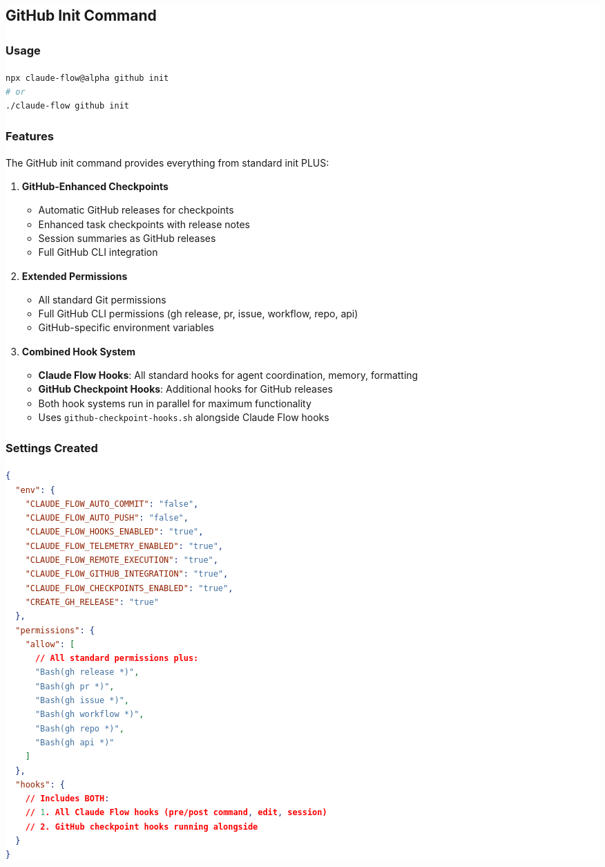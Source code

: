 ## GitHub Init Command

### Usage
```bash
npx claude-flow@alpha github init
# or
./claude-flow github init
```

### Features
The GitHub init command provides everything from standard init PLUS:

1. **GitHub-Enhanced Checkpoints**
   - Automatic GitHub releases for checkpoints
   - Enhanced task checkpoints with release notes
   - Session summaries as GitHub releases
   - Full GitHub CLI integration

2. **Extended Permissions**
   - All standard Git permissions
   - Full GitHub CLI permissions (gh release, pr, issue, workflow, repo, api)
   - GitHub-specific environment variables

3. **Combined Hook System**
   - **Claude Flow Hooks**: All standard hooks for agent coordination, memory, formatting
   - **GitHub Checkpoint Hooks**: Additional hooks for GitHub releases
   - Both hook systems run in parallel for maximum functionality
   - Uses `github-checkpoint-hooks.sh` alongside Claude Flow hooks

### Settings Created
```json
{
  "env": {
    "CLAUDE_FLOW_AUTO_COMMIT": "false",
    "CLAUDE_FLOW_AUTO_PUSH": "false",
    "CLAUDE_FLOW_HOOKS_ENABLED": "true",
    "CLAUDE_FLOW_TELEMETRY_ENABLED": "true",
    "CLAUDE_FLOW_REMOTE_EXECUTION": "true",
    "CLAUDE_FLOW_GITHUB_INTEGRATION": "true",
    "CLAUDE_FLOW_CHECKPOINTS_ENABLED": "true",
    "CREATE_GH_RELEASE": "true"
  },
  "permissions": {
    "allow": [
      // All standard permissions plus:
      "Bash(gh release *)",
      "Bash(gh pr *)",
      "Bash(gh issue *)",
      "Bash(gh workflow *)",
      "Bash(gh repo *)",
      "Bash(gh api *)"
    ]
  },
  "hooks": {
    // Includes BOTH:
    // 1. All Claude Flow hooks (pre/post command, edit, session)
    // 2. GitHub checkpoint hooks running alongside
  }
}
```
